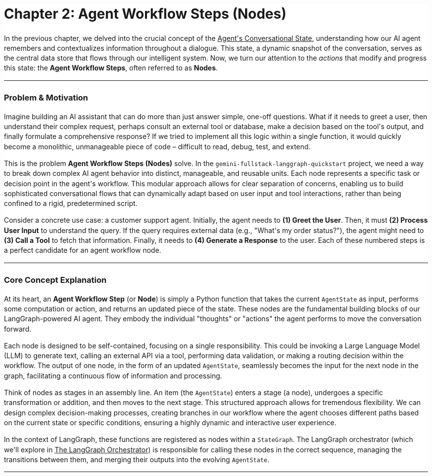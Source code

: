 # Chapter 2: Agent Workflow Steps (Nodes)

In the previous chapter, we delved into the crucial concept of the [Agent's Conversational State](chapter_01.md), understanding how our AI agent remembers and contextualizes information throughout a dialogue. This state, a dynamic snapshot of the conversation, serves as the central data store that flows through our intelligent system. Now, we turn our attention to the *actions* that modify and progress this state: the **Agent Workflow Steps**, often referred to as **Nodes**.

---

### Problem & Motivation

Imagine building an AI assistant that can do more than just answer simple, one-off questions. What if it needs to greet a user, then understand their complex request, perhaps consult an external tool or database, make a decision based on the tool's output, and finally formulate a comprehensive response? If we tried to implement all this logic within a single function, it would quickly become a monolithic, unmanageable piece of code – difficult to read, debug, test, and extend.

This is the problem **Agent Workflow Steps (Nodes)** solve. In the `gemini-fullstack-langgraph-quickstart` project, we need a way to break down complex AI agent behavior into distinct, manageable, and reusable units. Each node represents a specific task or decision point in the agent's workflow. This modular approach allows for clear separation of concerns, enabling us to build sophisticated conversational flows that can dynamically adapt based on user input and tool interactions, rather than being confined to a rigid, predetermined script.

Consider a concrete use case: a customer support agent. Initially, the agent needs to **(1) Greet the User**. Then, it must **(2) Process User Input** to understand the query. If the query requires external data (e.g., "What's my order status?"), the agent might need to **(3) Call a Tool** to fetch that information. Finally, it needs to **(4) Generate a Response** to the user. Each of these numbered steps is a perfect candidate for an agent workflow node.

---

### Core Concept Explanation

At its heart, an **Agent Workflow Step** (or **Node**) is simply a Python function that takes the current `AgentState` as input, performs some computation or action, and returns an updated piece of the state. These nodes are the fundamental building blocks of our LangGraph-powered AI agent. They embody the individual "thoughts" or "actions" the agent performs to move the conversation forward.

Each node is designed to be self-contained, focusing on a single responsibility. This could be invoking a Large Language Model (LLM) to generate text, calling an external API via a tool, performing data validation, or making a routing decision within the workflow. The output of one node, in the form of an updated `AgentState`, seamlessly becomes the input for the next node in the graph, facilitating a continuous flow of information and processing.

Think of nodes as stages in an assembly line. An item (the `AgentState`) enters a stage (a node), undergoes a specific transformation or addition, and then moves to the next stage. This structured approach allows for tremendous flexibility. We can design complex decision-making processes, creating branches in our workflow where the agent chooses different paths based on the current state or specific conditions, ensuring a highly dynamic and interactive user experience.

In the context of LangGraph, these functions are registered as nodes within a `StateGraph`. The LangGraph orchestrator (which we'll explore in [The LangGraph Orchestrator](chapter_05.md)) is responsible for calling these nodes in the correct sequence, managing the transitions between them, and merging their outputs into the evolving `AgentState`.

---